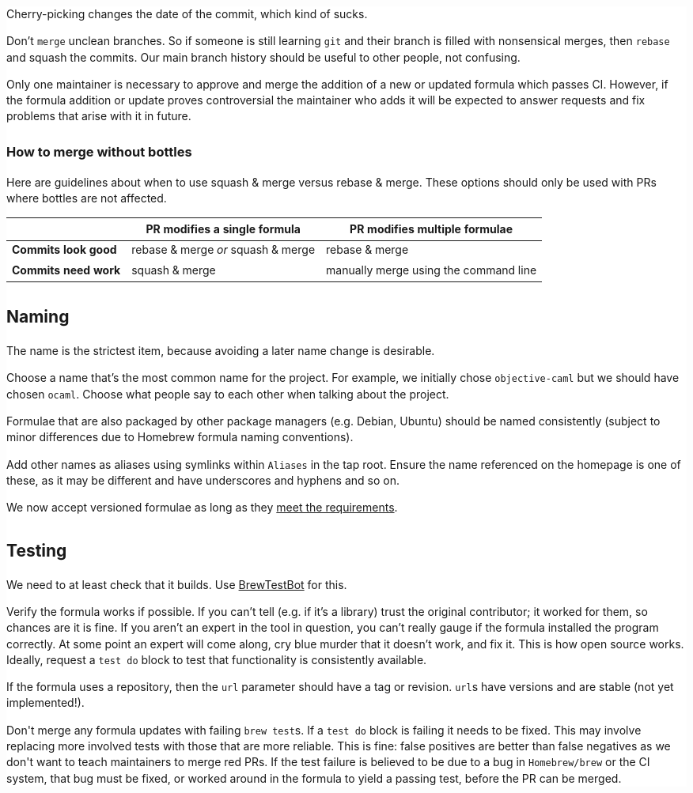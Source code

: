 Cherry-picking changes the date of the commit, which kind of sucks.

Don’t `merge` unclean branches. So if someone is still learning `git` and their branch is filled with nonsensical merges, then `rebase` and squash the commits. Our main branch history should be useful to other people, not confusing.

Only one maintainer is necessary to approve and merge the addition of a new or updated formula which passes CI. However, if the formula addition or update proves controversial the maintainer who adds it will be expected to answer requests and fix problems that arise with it in future.

### How to merge without bottles

Here are guidelines about when to use squash & merge versus rebase & merge. These options should only be used with PRs where bottles are not affected.

| | PR modifies a single formula | PR modifies multiple formulae |
|---|---|---|
| **Commits look good** | rebase & merge _or_ squash & merge | rebase & merge |
| **Commits need work** | squash & merge | manually merge using the command line |

## Naming

The name is the strictest item, because avoiding a later name change is desirable.

Choose a name that’s the most common name for the project. For example, we initially chose `objective-caml` but we should have chosen `ocaml`. Choose what people say to each other when talking about the project.

Formulae that are also packaged by other package managers (e.g. Debian, Ubuntu) should be named consistently (subject to minor differences due to Homebrew formula naming conventions).

Add other names as aliases using symlinks within `Aliases` in the tap root. Ensure the name referenced on the homepage is one of these, as it may be different and have underscores and hyphens and so on.

We now accept versioned formulae as long as they [meet the requirements](Versions.md).

## Testing

We need to at least check that it builds. Use [BrewTestBot](BrewTestBot.md) for this.

Verify the formula works if possible. If you can’t tell (e.g. if it’s a library) trust the original contributor; it worked for them, so chances are it is fine. If you aren’t an expert in the tool in question, you can’t really gauge if the formula installed the program correctly. At some point an expert will come along, cry blue murder that it doesn’t work, and fix it. This is how open source works. Ideally, request a `test do` block to test that functionality is consistently available.

If the formula uses a repository, then the `url` parameter should have a tag or revision. `url`s have versions and are stable (not yet implemented!).

Don't merge any formula updates with failing `brew test`s. If a `test do` block is failing it needs to be fixed. This may involve replacing more involved tests with those that are more reliable. This is fine: false positives are better than false negatives as we don't want to teach maintainers to merge red PRs. If the test failure is believed to be due to a bug in `Homebrew/brew` or the CI system, that bug must be fixed, or worked around in the formula to yield a passing test, before the PR can be merged.
